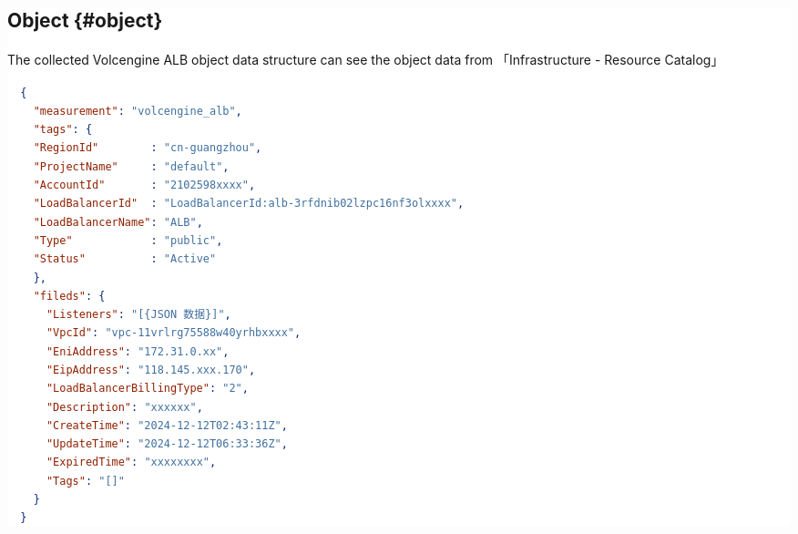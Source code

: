 ## Object  {#object}

The collected Volcengine ALB object data structure can see the object data from 「Infrastructure - Resource Catalog」

``` json
  {
    "measurement": "volcengine_alb",
    "tags": {
    "RegionId"        : "cn-guangzhou",
    "ProjectName"     : "default",
    "AccountId"       : "2102598xxxx",
    "LoadBalancerId"  : "LoadBalancerId:alb-3rfdnib02lzpc16nf3olxxxx",
    "LoadBalancerName": "ALB",
    "Type"            : "public",
    "Status"          : "Active"
    },
    "fileds": {
      "Listeners": "[{JSON 数据}]",
      "VpcId": "vpc-11vrlrg75588w40yrhbxxxx",
      "EniAddress": "172.31.0.xx",
      "EipAddress": "118.145.xxx.170",
      "LoadBalancerBillingType": "2",
      "Description": "xxxxxx",
      "CreateTime": "2024-12-12T02:43:11Z",
      "UpdateTime": "2024-12-12T06:33:36Z",
      "ExpiredTime": "xxxxxxxx",
      "Tags": "[]"
    }
  }
```
